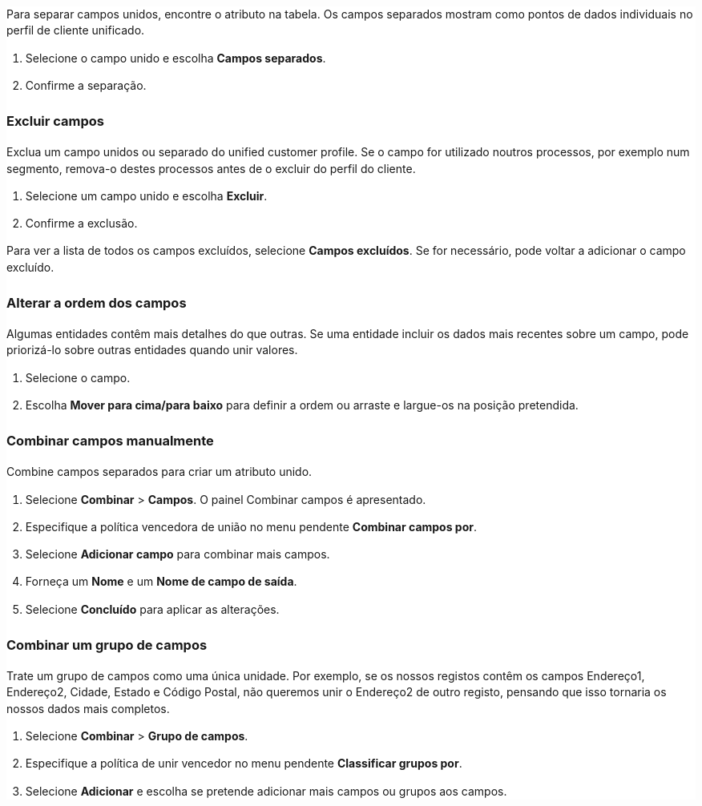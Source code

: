Para separar campos unidos, encontre o atributo na tabela. Os campos separados mostram como pontos de dados individuais no perfil de cliente unificado.

1. Selecione o campo unido e escolha **Campos separados**.

1. Confirme a separação.

### <a name="exclude-fields"></a>Excluir campos

Exclua um campo unidos ou separado do unified customer profile. Se o campo for utilizado noutros processos, por exemplo num segmento, remova-o destes processos antes de o excluir do perfil do cliente.

1. Selecione um campo unido e escolha **Excluir**.

1. Confirme a exclusão.

Para ver a lista de todos os campos excluídos, selecione **Campos excluídos**. Se for necessário, pode voltar a adicionar o campo excluído.

### <a name="change-the-order-of-fields"></a>Alterar a ordem dos campos

Algumas entidades contêm mais detalhes do que outras. Se uma entidade incluir os dados mais recentes sobre um campo, pode priorizá-lo sobre outras entidades quando unir valores.

1. Selecione o campo.
  
1. Escolha **Mover para cima/para baixo** para definir a ordem ou arraste e largue-os na posição pretendida.

### <a name="combine-fields-manually"></a>Combinar campos manualmente

Combine campos separados para criar um atributo unido.

1. Selecione **Combinar** > **Campos**. O painel Combinar campos é apresentado.

1. Especifique a política vencedora de união no menu pendente **Combinar campos por**.

1. Selecione **Adicionar campo** para combinar mais campos.

1. Forneça um **Nome** e um **Nome de campo de saída**.

1. Selecione **Concluído** para aplicar as alterações.

### <a name="combine-a-group-of-fields"></a>Combinar um grupo de campos

Trate um grupo de campos como uma única unidade. Por exemplo, se os nossos registos contêm os campos Endereço1, Endereço2, Cidade, Estado e Código Postal, não queremos unir o Endereço2 de outro registo, pensando que isso tornaria os nossos dados mais completos.

1. Selecione **Combinar** > **Grupo de campos**.

1. Especifique a política de unir vencedor no menu pendente **Classificar grupos por**.

1. Selecione **Adicionar** e escolha se pretende adicionar mais campos ou grupos aos campos.
